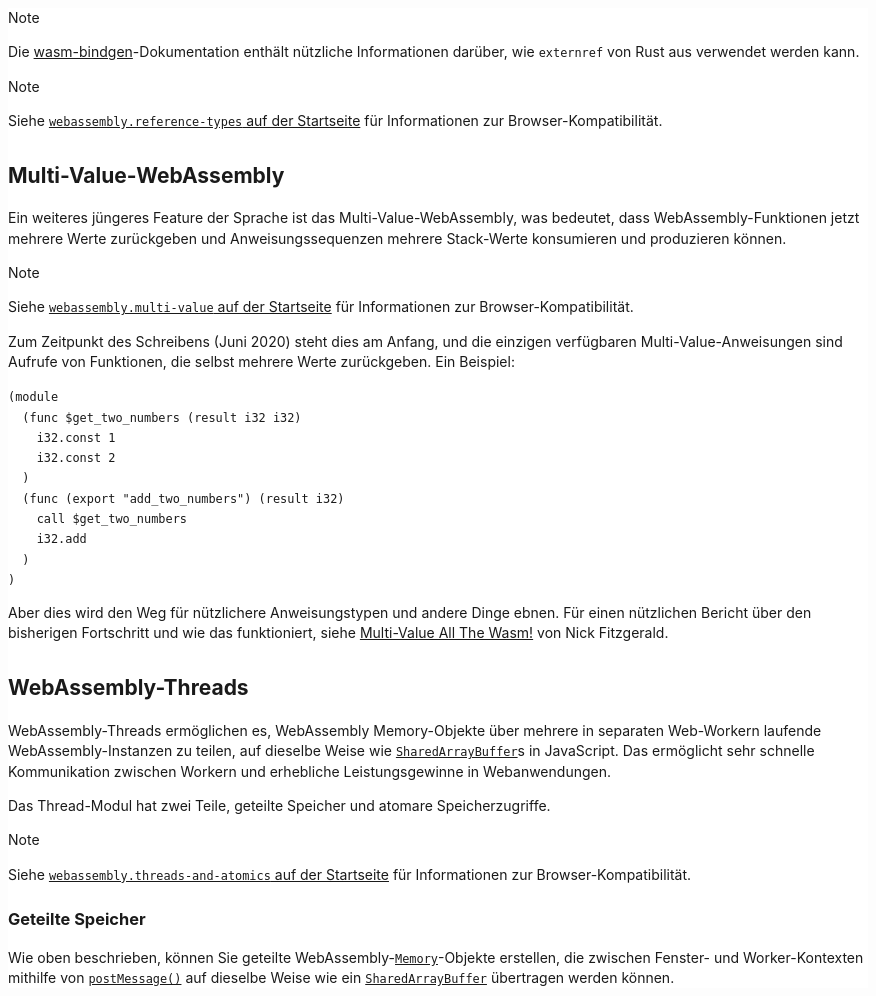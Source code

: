 > [!NOTE]
> Die [wasm-bindgen](https://rustwasm.github.io/docs/wasm-bindgen/)-Dokumentation enthält nützliche Informationen darüber, wie `externref` von Rust aus verwendet werden kann.

> [!NOTE]
> Siehe [`webassembly.reference-types` auf der Startseite](/de/docs/WebAssembly#webassembly.reference-types) für Informationen zur Browser-Kompatibilität.

## Multi-Value-WebAssembly

Ein weiteres jüngeres Feature der Sprache ist das Multi-Value-WebAssembly, was bedeutet, dass WebAssembly-Funktionen jetzt mehrere Werte zurückgeben und Anweisungssequenzen mehrere Stack-Werte konsumieren und produzieren können.

> [!NOTE]
> Siehe [`webassembly.multi-value` auf der Startseite](/de/docs/WebAssembly#webassembly.multi-value) für Informationen zur Browser-Kompatibilität.

Zum Zeitpunkt des Schreibens (Juni 2020) steht dies am Anfang, und die einzigen verfügbaren Multi-Value-Anweisungen sind Aufrufe von Funktionen, die selbst mehrere Werte zurückgeben. Ein Beispiel:

```wasm
(module
  (func $get_two_numbers (result i32 i32)
    i32.const 1
    i32.const 2
  )
  (func (export "add_two_numbers") (result i32)
    call $get_two_numbers
    i32.add
  )
)
```

Aber dies wird den Weg für nützlichere Anweisungstypen und andere Dinge ebnen. Für einen nützlichen Bericht über den bisherigen Fortschritt und wie das funktioniert, siehe [Multi-Value All The Wasm!](https://hacks.mozilla.org/2019/11/multi-value-all-the-wasm/) von Nick Fitzgerald.

## WebAssembly-Threads

WebAssembly-Threads ermöglichen es, WebAssembly Memory-Objekte über mehrere in separaten Web-Workern laufende WebAssembly-Instanzen zu teilen, auf dieselbe Weise wie [`SharedArrayBuffer`](/docs/Web/JavaScript/Reference/Global_Objects/SharedArrayBuffer)s in JavaScript. Das ermöglicht sehr schnelle Kommunikation zwischen Workern und erhebliche Leistungsgewinne in Webanwendungen.

Das Thread-Modul hat zwei Teile, geteilte Speicher und atomare Speicherzugriffe.

> [!NOTE]
> Siehe [`webassembly.threads-and-atomics` auf der Startseite](/de/docs/WebAssembly#webassembly.threads-and-atomics) für Informationen zur Browser-Kompatibilität.

### Geteilte Speicher

Wie oben beschrieben, können Sie geteilte WebAssembly-[`Memory`](/de/docs/WebAssembly/Reference/JavaScript_interface/Memory)-Objekte erstellen, die zwischen Fenster- und Worker-Kontexten mithilfe von [`postMessage()`](/de/docs/Web/API/Window/postMessage) auf dieselbe Weise wie ein [`SharedArrayBuffer`](/de/docs/Web/JavaScript/Reference/Global_Objects/SharedArrayBuffer) übertragen werden können.
